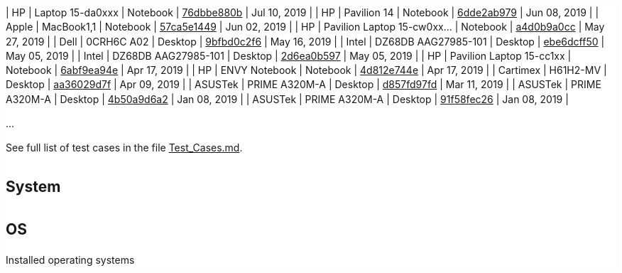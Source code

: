 | HP            | Laptop 15-da0xxx            | Notebook    | [76dbbe880b](https://linux-hardware.org/?probe=76dbbe880b) | Jul 10, 2019 |
| HP            | Pavilion 14                 | Notebook    | [6dde2ab979](https://linux-hardware.org/?probe=6dde2ab979) | Jun 08, 2019 |
| Apple         | MacBook1,1                  | Notebook    | [57ca5e1449](https://linux-hardware.org/?probe=57ca5e1449) | Jun 02, 2019 |
| HP            | Pavilion Laptop 15-cw0xx... | Notebook    | [a4d0b9a0cc](https://linux-hardware.org/?probe=a4d0b9a0cc) | May 27, 2019 |
| Dell          | 0CRH6C A02                  | Desktop     | [9bfbd0c2f6](https://linux-hardware.org/?probe=9bfbd0c2f6) | May 16, 2019 |
| Intel         | DZ68DB AAG27985-101         | Desktop     | [ebe6dcff50](https://linux-hardware.org/?probe=ebe6dcff50) | May 05, 2019 |
| Intel         | DZ68DB AAG27985-101         | Desktop     | [2d6ea0b597](https://linux-hardware.org/?probe=2d6ea0b597) | May 05, 2019 |
| HP            | Pavilion Laptop 15-cc1xx    | Notebook    | [6abf9ea94e](https://linux-hardware.org/?probe=6abf9ea94e) | Apr 17, 2019 |
| HP            | ENVY Notebook               | Notebook    | [4d812e744e](https://linux-hardware.org/?probe=4d812e744e) | Apr 17, 2019 |
| Cartimex      | H61H2-MV                    | Desktop     | [aa36029d7f](https://linux-hardware.org/?probe=aa36029d7f) | Apr 09, 2019 |
| ASUSTek       | PRIME A320M-A               | Desktop     | [d857fd97fd](https://linux-hardware.org/?probe=d857fd97fd) | Mar 11, 2019 |
| ASUSTek       | PRIME A320M-A               | Desktop     | [4b50a9d6a2](https://linux-hardware.org/?probe=4b50a9d6a2) | Jan 08, 2019 |
| ASUSTek       | PRIME A320M-A               | Desktop     | [91f58fec26](https://linux-hardware.org/?probe=91f58fec26) | Jan 08, 2019 |

...

See full list of test cases in the file [Test_Cases.md](</Location/Ecuador/All/Test_Cases.md>).

System
------

OS
--

Installed operating systems
